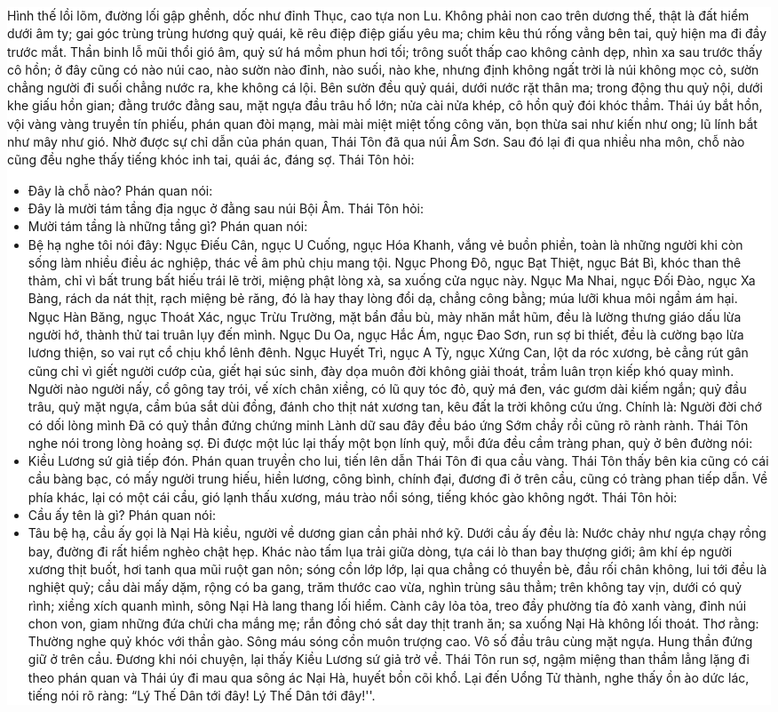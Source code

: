 Hình thế lồi lõm, đường lối gập ghềnh, dốc như đỉnh Thục, cao tựa non Lu. Không phải non cao trên dương thế, thật là đất hiểm dưới âm ty; gai góc trùng trùng hương quỷ quái, kẽ rêu điệp điệp giấu yêu ma; chim kêu thú rống vẳng bên tai, quỷ hiện ma đi đầy trước mắt. Thần binh lỗ mũi thổi gió âm, quỷ sứ há mồm phun hơi tối; trông suốt thấp cao không cảnh dẹp, nhìn xa sau trước thấy cô hồn; ở đây cũng có nào núi cao, nào sườn nào đỉnh, nào suối, nào khe, nhưng định không ngất trời là núi không mọc cỏ, sườn chẳng người đi suối chẳng nước ra, khe không cá lội. Bên sườn đều quỷ quái, dưới nước rặt thân ma; trong động thu quỷ nội, dưới khe giấu hồn gian; đằng trước đằng sau, mặt ngựa đầu trâu hổ lớn; nửa cài nửa khép, cô hồn quỷ đói khóc thầm. Thái úy bắt hồn, vội vàng vàng truyền tín phiếu, phán quan đòi mạng, mài mài miệt miệt tống công văn, bọn thừa sai như kiến như ong; lũ lính bắt như mây như gió.
Nhờ được sự chỉ dẫn của phán quan, Thái Tôn đã qua núi Âm Sơn.
Sau đó lại đi qua nhiều nha môn, chỗ nào cũng đều nghe thấy tiếng khóc inh tai, quái ác, đáng sợ. Thái Tôn hỏi:
- Đây là chỗ nào?
Phán quan nói:
- Đây là mười tám tầng địa ngục ở đằng sau núi Bội Âm.
Thái Tôn hỏi:
- Mười tám tầng là những tầng gì?
Phán quan nói:
- Bệ hạ nghe tôi nói đây:
Ngục Điếu Cân, ngục U Cuống, ngục Hóa Khanh, vắng vẻ buồn phiền, toàn là những người khi còn sống làm nhiều điều ác nghiệp, thác về âm phủ chịu mang tội.
Ngục Phong Đô, ngục Bạt Thiệt, ngục Bát Bì, khóc than thê thảm, chỉ vì bất trung bất hiếu trái lẽ trời, miệng phật lòng xà, sa xuống cửa ngục này.
Ngục Ma Nhai, ngục Đối Đào, ngục Xa Bàng, rách da nát thịt, rạch miệng bẻ răng, đó là hay thay lòng đổi dạ, chẳng công bằng; múa lưỡi khua môi ngầm ám hại.
Ngục Hàn Băng, ngục Thoát Xác, ngục Trừu Trường, mặt bẩn đầu bù, mày nhăn mắt hũm, đều là lường thưng giáo dấu lừa người hớ, thành thử tai truân lụy đến mình.
Ngục Du Oa, ngục Hắc Ám, ngục Đao Sơn, run sợ bi thiết, đều là cường bạo lừa lương thiện, so vai rụt cổ chịu khổ lênh đênh.
Ngục Huyết Trì, ngục A Tỳ, ngục Xứng Can, lột da róc xương, bẻ cẳng rút gân cũng chỉ vì giết người cướp của, giết hại súc sinh, đày dọa muôn đời không giải thoát, trầm luân trọn kiếp khó quay mình. Người nào người nấy, cổ gông tay trói, vế xích chân xiềng, có lũ quy tóc đỏ, quỷ má đen, vác gươm dài kiếm ngắn; quỷ đầu trâu, quỷ mặt ngựa, cầm búa sắt dùi đồng, đánh cho thịt nát xương tan, kêu đất la trời không cứu ứng. Chính là:
Người đời chớ có dối lòng mình
Đã có quỷ thần đứng chứng minh
Lành dữ sau đây đều báo ứng
Sớm chầy rồi cũng rõ rành rành.
Thái Tôn nghe nói trong lòng hoảng sợ.
Đi được một lúc lại thấy một bọn lính quỷ, mỗi đứa đều cầm tràng phan, quỳ ở bên đường nói:
- Kiều Lương sứ giả tiếp đón.
Phán quan truyền cho lui, tiến lên dẫn Thái Tôn đi qua cầu vàng. Thái Tôn thấy bên kia cũng có cái cầu bàng bạc, có mấy người trung hiếu, hiền lương, công bình, chính đại, đương đi ở trên cầu, cũng có tràng phan tiếp dẫn. Về phía khác, lại có một cái cầu, gió lạnh thấu xương, máu trào nổi sóng, tiếng khóc gào không ngớt. Thái Tôn hỏi:
- Cầu ấy tên là gì?
Phán quan nói:
- Tâu bệ hạ, cầu ấy gọi là Nại Hà kiều, người về dương gian cần phải nhớ kỹ. Dưới cầu ấy đều là:
Nước chảy như ngựa chạy rồng bay, đường đi rất hiểm nghèo chật hẹp. Khác nào tấm lụa trải giữa dòng, tựa cái lò than bay thượng giới; âm khí ép người xương thịt buốt, hơi tanh qua mũi ruột gan nôn; sóng cồn lớp lớp, lại qua chẳng có thuyền bè, đầu rối chân không, lui tới đều là nghiệt quỷ; cầu dài mấy dặm, rộng có ba gang, trăm thước cao vừa, nghìn trùng sâu thẳm; trên không tay vịn, dưới có quỷ rình; xiềng xích quanh mình, sông Nại Hà lang thang lối hiểm. Cành cây lỏa tỏa, treo đầy phường tía đỏ xanh vàng, đỉnh núi chon von, giam những đứa chửi cha mắng mẹ; rắn đồng chó sắt day thịt tranh ăn; sa xuống Nại Hà không lối thoát.
Thơ rằng:
Thường nghe quỷ khóc với thần gào.
Sông máu sóng cồn muôn trượng cao.
Vô số đầu trâu cùng mặt ngựa.
Hung thần đứng giữ ở trên cầu.
Đương khi nói chuyện, lại thấy Kiều Lương sứ giả trở về. Thái Tôn run sợ, ngậm miệng than thầm lẳng lặng đi theo phán quan và Thái úy đi mau qua sông ác Nại Hà, huyết bồn cõi khổ. Lại đến Uổng Tử thành, nghe thấy ồn ào dức lác, tiếng nói rõ ràng: “Lý Thế Dân tới đây! Lý Thế Dân tới đây!''.